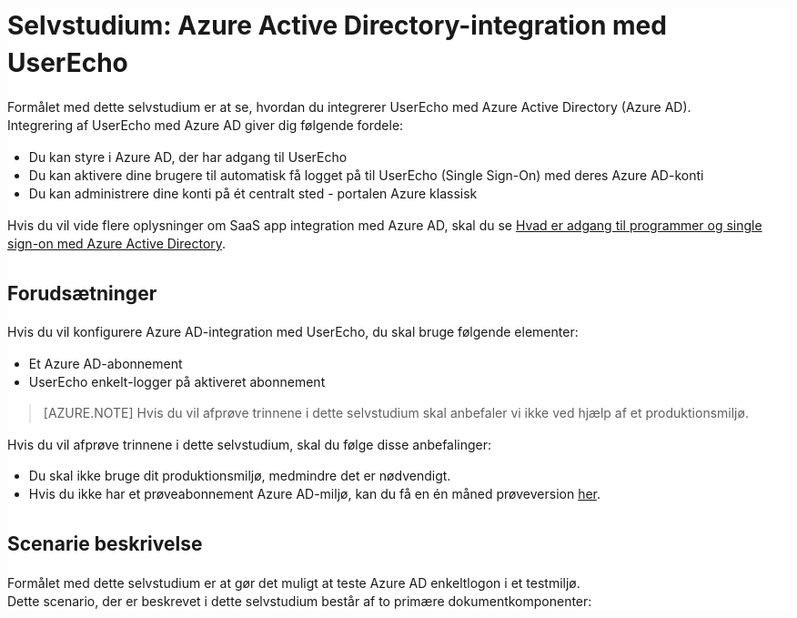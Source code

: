 <properties
    pageTitle="Selvstudium: Azure Active Directory-integration med UserEcho | Microsoft Azure"
    description="Lær at konfigurere single sign-on mellem Azure Active Directory og UserEcho."
    services="active-directory"
    documentationCenter=""
    authors="jeevansd"
    manager="femila"
    editor=""/>

<tags
    ms.service="active-directory"
    ms.workload="identity"
    ms.tgt_pltfrm="na"
    ms.devlang="na"
    ms.topic="article"
    ms.date="10/20/2016"
    ms.author="jeedes"/>


# <a name="tutorial-azure-active-directory-integration-with-userecho"></a>Selvstudium: Azure Active Directory-integration med UserEcho

Formålet med dette selvstudium er at se, hvordan du integrerer UserEcho med Azure Active Directory (Azure AD).  
Integrering af UserEcho med Azure AD giver dig følgende fordele: 

- Du kan styre i Azure AD, der har adgang til UserEcho 
- Du kan aktivere dine brugere til automatisk få logget på til UserEcho (Single Sign-On) med deres Azure AD-konti
- Du kan administrere dine konti på ét centralt sted - portalen Azure klassisk

Hvis du vil vide flere oplysninger om SaaS app integration med Azure AD, skal du se [Hvad er adgang til programmer og single sign-on med Azure Active Directory](active-directory-appssoaccess-whatis.md).

## <a name="prerequisites"></a>Forudsætninger 

Hvis du vil konfigurere Azure AD-integration med UserEcho, du skal bruge følgende elementer:

- Et Azure AD-abonnement
- UserEcho enkelt-logger på aktiveret abonnement


> [AZURE.NOTE] Hvis du vil afprøve trinnene i dette selvstudium skal anbefaler vi ikke ved hjælp af et produktionsmiljø.


Hvis du vil afprøve trinnene i dette selvstudium, skal du følge disse anbefalinger:

- Du skal ikke bruge dit produktionsmiljø, medmindre det er nødvendigt.
- Hvis du ikke har et prøveabonnement Azure AD-miljø, kan du få en én måned prøveversion [her](https://azure.microsoft.com/pricing/free-trial/). 

 
## <a name="scenario-description"></a>Scenarie beskrivelse
Formålet med dette selvstudium er at gør det muligt at teste Azure AD enkeltlogon i et testmiljø.  
Dette scenario, der er beskrevet i dette selvstudium består af to primære dokumentkomponenter:


[1]: ./media/active-directory-saas-userecho-tutorial/tutorial_general_01.png
[2]: ./media/active-directory-saas-userecho-tutorial/tutorial_general_02.png
[3]: ./media/active-directory-saas-userecho-tutorial/tutorial_general_03.png
[4]: ./media/active-directory-saas-userecho-tutorial/tutorial_general_04.png
[6]: ./media/active-directory-saas-userecho-tutorial/tutorial_general_05.png
[10]: ./media/active-directory-saas-userecho-tutorial/tutorial_general_06.png
[11]: ./media/active-directory-saas-userecho-tutorial/tutorial_general_07.png
[20]: ./media/active-directory-saas-userecho-tutorial/tutorial_general_100.png
[200]: ./media/active-directory-saas-userecho-tutorial/tutorial_general_200.png
[201]: ./media/active-directory-saas-userecho-tutorial/tutorial_general_201.png
[203]: ./media/active-directory-saas-userecho-tutorial/tutorial_general_203.png
[204]: ./media/active-directory-saas-userecho-tutorial/tutorial_general_204.png
[205]: ./media/active-directory-saas-userecho-tutorial/tutorial_general_205.png